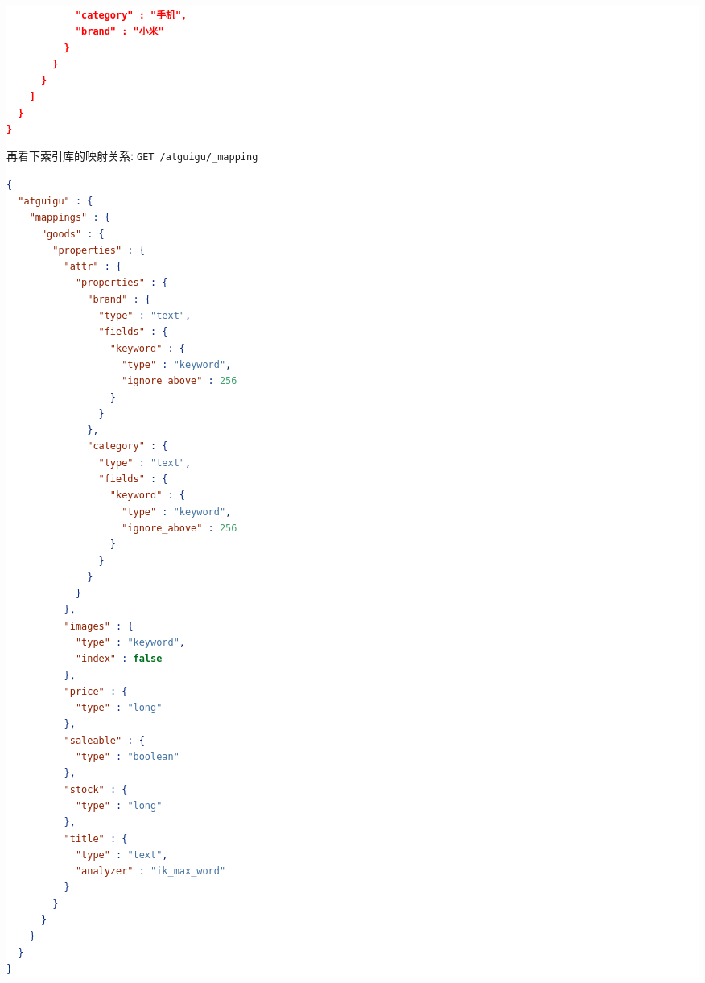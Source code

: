 ```json
            "category" : "手机",
            "brand" : "小米"
          }
        }
      }
    ]
  }
}
```

再看下索引库的映射关系: `GET /atguigu/_mapping`

```json
{
  "atguigu" : {
    "mappings" : {
      "goods" : {
        "properties" : {
          "attr" : {
            "properties" : {
              "brand" : {
                "type" : "text",
                "fields" : {
                  "keyword" : {
                    "type" : "keyword",
                    "ignore_above" : 256
                  }
                }
              },
              "category" : {
                "type" : "text",
                "fields" : {
                  "keyword" : {
                    "type" : "keyword",
                    "ignore_above" : 256
                  }
                }
              }
            }
          },
          "images" : {
            "type" : "keyword",
            "index" : false
          },
          "price" : {
            "type" : "long"
          },
          "saleable" : {
            "type" : "boolean"
          },
          "stock" : {
            "type" : "long"
          },
          "title" : {
            "type" : "text",
            "analyzer" : "ik_max_word"
          }
        }
      }
    }
  }
}
```
